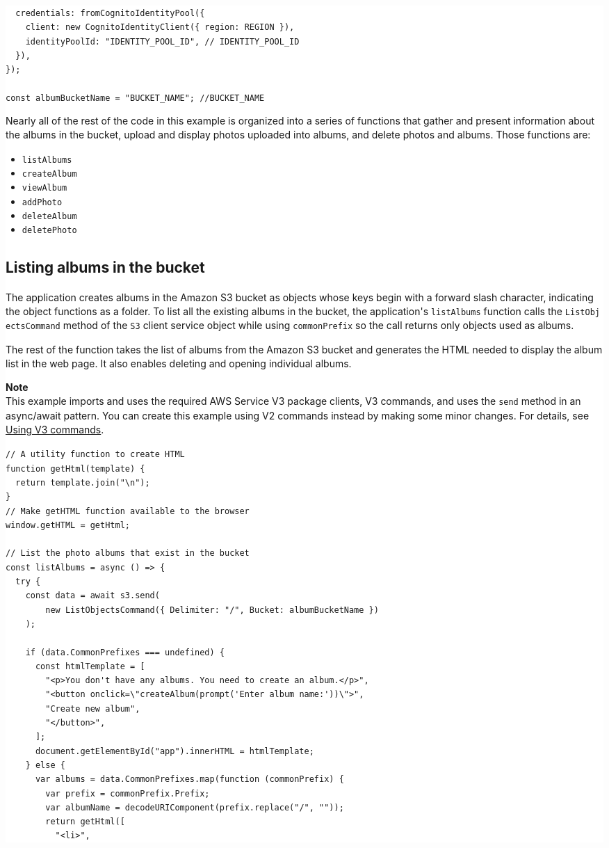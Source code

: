 ```
  credentials: fromCognitoIdentityPool({
    client: new CognitoIdentityClient({ region: REGION }),
    identityPoolId: "IDENTITY_POOL_ID", // IDENTITY_POOL_ID
  }),
});

const albumBucketName = "BUCKET_NAME"; //BUCKET_NAME
```

Nearly all of the rest of the code in this example is organized into a series of functions that gather and present information about the albums in the bucket, upload and display photos uploaded into albums, and delete photos and albums\. Those functions are:
+ `listAlbums`
+ `createAlbum`
+ `viewAlbum`
+ `addPhoto`
+ `deleteAlbum`
+ `deletePhoto`

## Listing albums in the bucket<a name="s3-example-photo-album-list-albums"></a>

The application creates albums in the Amazon S3 bucket as objects whose keys begin with a forward slash character, indicating the object functions as a folder\. To list all the existing albums in the bucket, the application's `listAlbums` function calls the `ListObjectsCommand` method of the `S3` client service object while using `commonPrefix` so the call returns only objects used as albums\.

The rest of the function takes the list of albums from the Amazon S3 bucket and generates the HTML needed to display the album list in the web page\. It also enables deleting and opening individual albums\.

**Note**  
This example imports and uses the required AWS Service V3 package clients, V3 commands, and uses the `send` method in an async/await pattern\. You can create this example using V2 commands instead by making some minor changes\. For details, see [Using V3 commands](welcome.md#using_v3_commands)\.

```
// A utility function to create HTML
function getHtml(template) {
  return template.join("\n");
}
// Make getHTML function available to the browser
window.getHTML = getHtml;

// List the photo albums that exist in the bucket
const listAlbums = async () => {
  try {
    const data = await s3.send(
        new ListObjectsCommand({ Delimiter: "/", Bucket: albumBucketName })
    );

    if (data.CommonPrefixes === undefined) {
      const htmlTemplate = [
        "<p>You don't have any albums. You need to create an album.</p>",
        "<button onclick=\"createAlbum(prompt('Enter album name:'))\">",
        "Create new album",
        "</button>",
      ];
      document.getElementById("app").innerHTML = htmlTemplate;
    } else {
      var albums = data.CommonPrefixes.map(function (commonPrefix) {
        var prefix = commonPrefix.Prefix;
        var albumName = decodeURIComponent(prefix.replace("/", ""));
        return getHtml([
          "<li>",
```